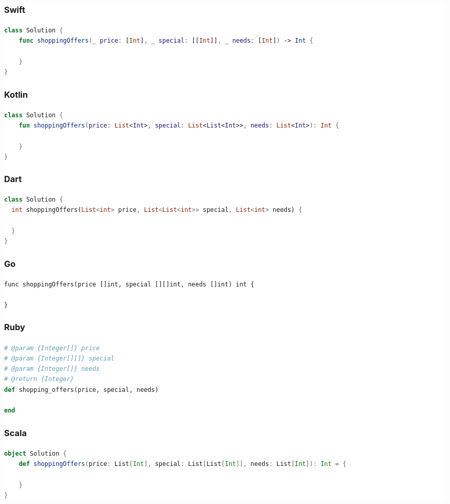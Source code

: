 ### Swift

```swift
class Solution {
    func shoppingOffers(_ price: [Int], _ special: [[Int]], _ needs: [Int]) -> Int {
        
    }
}
```

### Kotlin

```kotlin
class Solution {
    fun shoppingOffers(price: List<Int>, special: List<List<Int>>, needs: List<Int>): Int {
        
    }
}
```

### Dart

```dart
class Solution {
  int shoppingOffers(List<int> price, List<List<int>> special, List<int> needs) {
    
  }
}
```

### Go

```golang
func shoppingOffers(price []int, special [][]int, needs []int) int {
    
}
```

### Ruby

```ruby
# @param {Integer[]} price
# @param {Integer[][]} special
# @param {Integer[]} needs
# @return {Integer}
def shopping_offers(price, special, needs)
    
end
```

### Scala

```scala
object Solution {
    def shoppingOffers(price: List[Int], special: List[List[Int]], needs: List[Int]): Int = {
        
    }
}
```
